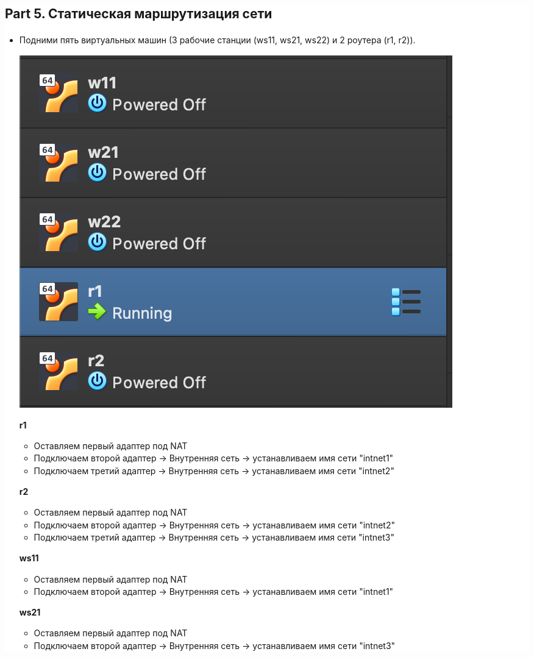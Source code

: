 ## Part 5. Статическая маршрутизация сети

* Подними пять виртуальных машин (3 рабочие станции (ws11, ws21, ws22) и 2 роутера (r1, r2)).

    ![alt text](../misc/images/5_1.png) 

    <b>r1</b>  
    - Оставляем первый адаптер под NAT
    - Подключаем второй адаптер -> Внутренняя сеть -> устанавливаем имя сети "intnet1"
    - Подключаем третий адаптер -> Внутренняя сеть -> устанавливаем имя сети "intnet2"

    <b>r2</b>  
    - Оставляем первый адаптер под NAT
    - Подключаем второй адаптер -> Внутренняя сеть -> устанавливаем имя сети "intnet2"
    - Подключаем третий адаптер -> Внутренняя сеть -> устанавливаем имя сети "intnet3"

    <b>ws11</b>  
    - Оставляем первый адаптер под NAT
    - Подключаем второй адаптер -> Внутренняя сеть -> устанавливаем имя сети "intnet1"

    <b>ws21</b>  
    - Оставляем первый адаптер под NAT
    - Подключаем второй адаптер -> Внутренняя сеть -> устанавливаем имя сети "intnet3"
